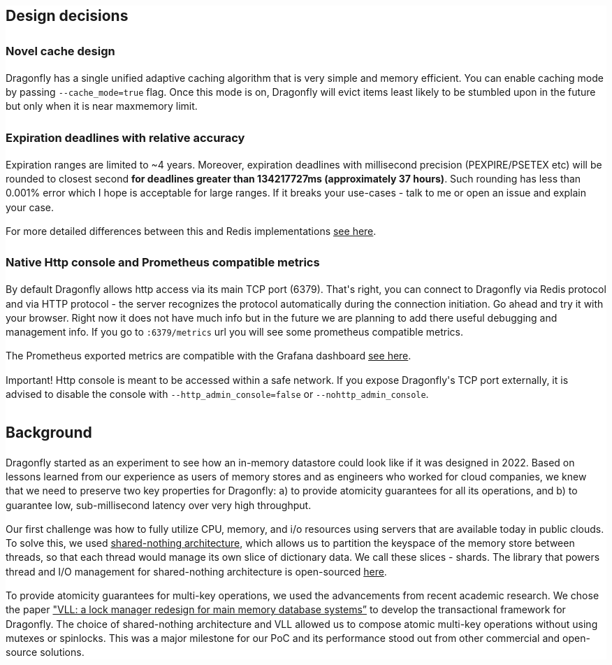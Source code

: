 ## Design decisions

### Novel cache design
Dragonfly has a single unified adaptive caching algorithm that is very simple and memory efficient.
You can enable caching mode by passing `--cache_mode=true` flag. Once this mode
is on, Dragonfly will evict items least likely to be stumbled upon in the future but only when
it is near maxmemory limit.

### Expiration deadlines with relative accuracy
Expiration ranges are limited to ~4 years. Moreover, expiration deadlines
with millisecond precision (PEXPIRE/PSETEX etc) will be rounded to closest second
**for deadlines greater than 134217727ms (approximately 37 hours)**.
Such rounding has less than 0.001% error which I hope is acceptable for large ranges.
If it breaks your use-cases - talk to me or open an issue and explain your case.

For more detailed differences between this and Redis implementations [see here](docs/differences.md).

### Native Http console and Prometheus compatible metrics
By default Dragonfly allows http access via its main TCP port (6379). That's right, you
can connect to Dragonfly via Redis protocol and via HTTP protocol - the server recognizes
the protocol  automatically during the connection initiation. Go ahead and try it with your browser.
Right now it does not have much info but in the future we are planning to add there useful
debugging and management info. If you go to `:6379/metrics` url you will see some prometheus
compatible metrics.

The Prometheus exported metrics are compatible with the Grafana dashboard [see here](examples/grafana/dashboard.json).

Important! Http console is meant to be accessed within a safe network.
If you expose Dragonfly's TCP port externally, it is advised to disable the console
with `--http_admin_console=false` or `--nohttp_admin_console`.


## Background

Dragonfly started as an experiment to see how an in-memory datastore could look like if it was designed in 2022. Based on  lessons learned from our experience as users of memory stores and as engineers who worked for cloud companies, we knew that we need to preserve two key properties for Dragonfly: a) to provide atomicity guarantees for all its operations, and b) to guarantee low, sub-millisecond latency over very high throughput.

Our first challenge was how to fully utilize CPU, memory, and i/o resources using servers that are available today in public clouds. To solve this, we used [shared-nothing architecture](https://en.wikipedia.org/wiki/Shared-nothing_architecture), which allows us to partition the keyspace of the memory store between threads, so that each thread would manage its own slice of dictionary data. We call these slices - shards. The library that powers thread and I/O management for shared-nothing architecture is open-sourced [here](https://github.com/romange/helio).

To provide atomicity guarantees for multi-key operations, we used the advancements from recent academic research. We chose the paper ["VLL: a lock manager redesign for main memory database systems”](https://www.cs.umd.edu/~abadi/papers/vldbj-vll.pdf) to develop the transactional framework for Dragonfly. The choice of shared-nothing architecture and VLL allowed us to compose atomic multi-key operations without using mutexes or spinlocks. This was a major milestone for our PoC and its performance stood out from other commercial and open-source solutions.
